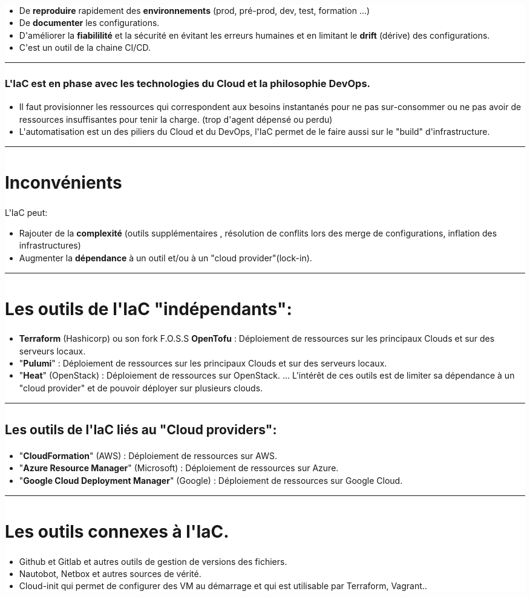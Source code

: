 
-  De **reproduire** rapidement des **environnements** (prod, pré-prod, dev, test, formation ...)
-  De **documenter** les configurations.
-  D'améliorer la **fiabililité** et la sécurité en évitant les erreurs humaines et  en limitant le **drift** (dérive) des configurations.
-  C'est un outil de la chaine CI/CD.
---

### L'IaC est en phase avec les technologies du Cloud et la philosophie DevOps.

- Il faut provisionner les ressources qui correspondent aux besoins instantanés pour ne pas sur-consommer ou ne pas avoir de ressources insuffisantes pour tenir la charge. (trop d'agent dépensé ou perdu)
- L'automatisation est un des piliers du Cloud et du DevOps, l'IaC permet de le faire aussi sur le "build" d'infrastructure.

---

# Inconvénients

L'IaC peut:
- Rajouter de la **complexité** (outils supplémentaires , résolution de conflits lors des merge de configurations, inflation des infrastructures) 
- Augmenter la **dépendance** à un outil et/ou à un "cloud provider"(lock-in).
  
---

# Les outils de l'IaC "indépendants":

-  **Terraform**  (Hashicorp) ou son fork F.O.S.S **OpenTofu** : Déploiement de ressources sur les principaux Clouds et sur des serveurs locaux.
-  "**Pulumi**" : Déploiement de ressources sur les principaux Clouds et sur des serveurs locaux.
-  "**Heat**" (OpenStack) : Déploiement de ressources sur OpenStack.
...
L'intérêt de ces outils est de limiter sa dépendance à un "cloud provider" et de pouvoir déployer sur plusieurs clouds.
---
## Les outils de l'IaC liés au "Cloud providers":

-  "**CloudFormation**" (AWS) : Déploiement de ressources sur AWS.
-  "**Azure Resource Manager**" (Microsoft) : Déploiement de ressources sur Azure.
-  "**Google Cloud Deployment Manager**" (Google) : Déploiement de ressources sur Google Cloud.

---

# Les outils connexes à l'IaC.

- Github et Gitlab et autres outils de gestion de versions des fichiers.
- Nautobot, Netbox et autres sources de vérité.
- Cloud-init qui permet de configurer des VM au démarrage et qui est utilisable par Terraform, Vagrant..

